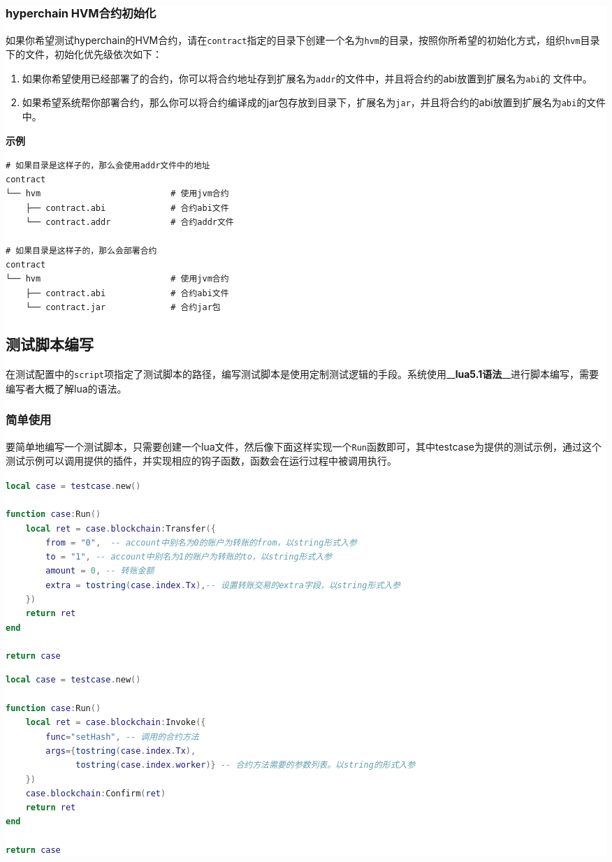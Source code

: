 ### hyperchain HVM合约初始化

如果你希望测试hyperchain的HVM合约，请在`contract`指定的目录下创建一个名为`hvm`的目录，按照你所希望的初始化方式，组织`hvm`目录下的文件，初始化优先级依次如下：

1. 如果你希望使用已经部署了的合约，你可以将合约地址存到扩展名为`addr`的文件中，并且将合约的abi放置到扩展名为`abi`的 文件中。

1. 如果希望系统帮你部署合约，那么你可以将合约编译成的jar包存放到目录下，扩展名为`jar`，并且将合约的abi放置到扩展名为`abi`的文件中。

**示例**

```text
# 如果目录是这样子的，那么会使用addr文件中的地址
contract
└── hvm                          # 使用jvm合约
    ├── contract.abi             # 合约abi文件
    └── contract.addr            # 合约addr文件

# 如果目录是这样子的，那么会部署合约
contract
└── hvm                          # 使用jvm合约  
    ├── contract.abi             # 合约abi文件
    └── contract.jar             # 合约jar包
```

## 测试脚本编写

在测试配置中的`script`项指定了测试脚本的路径，编写测试脚本是使用定制测试逻辑的手段。系统使用__**lua5.1语法**__进行脚本编写，需要编写者大概了解lua的语法。

### **简单使用**

要简单地编写一个测试脚本，只需要创建一个lua文件，然后像下面这样实现一个`Run`函数即可，其中testcase为提供的测试示例，通过这个测试示例可以调用提供的插件，并实现相应的钩子函数，函数会在运行过程中被调用执行。

```lua
local case = testcase.new()

function case:Run()
    local ret = case.blockchain:Transfer({
        from = "0",  -- account中别名为0的账户为转账的from，以string形式入参
        to = "1", -- account中别名为1的账户为转账的to，以string形式入参
        amount = 0, -- 转账金额
        extra = tostring(case.index.Tx),-- 设置转账交易的extra字段，以string形式入参
    })
    return ret
end

return case
```



```lua
local case = testcase.new()

function case:Run()
    local ret = case.blockchain:Invoke({
        func="setHash", -- 调用的合约方法
        args={tostring(case.index.Tx),
              tostring(case.index.worker)} -- 合约方法需要的参数列表。以string的形式入参
    })
    case.blockchain:Confirm(ret)
    return ret
end

return case

```

